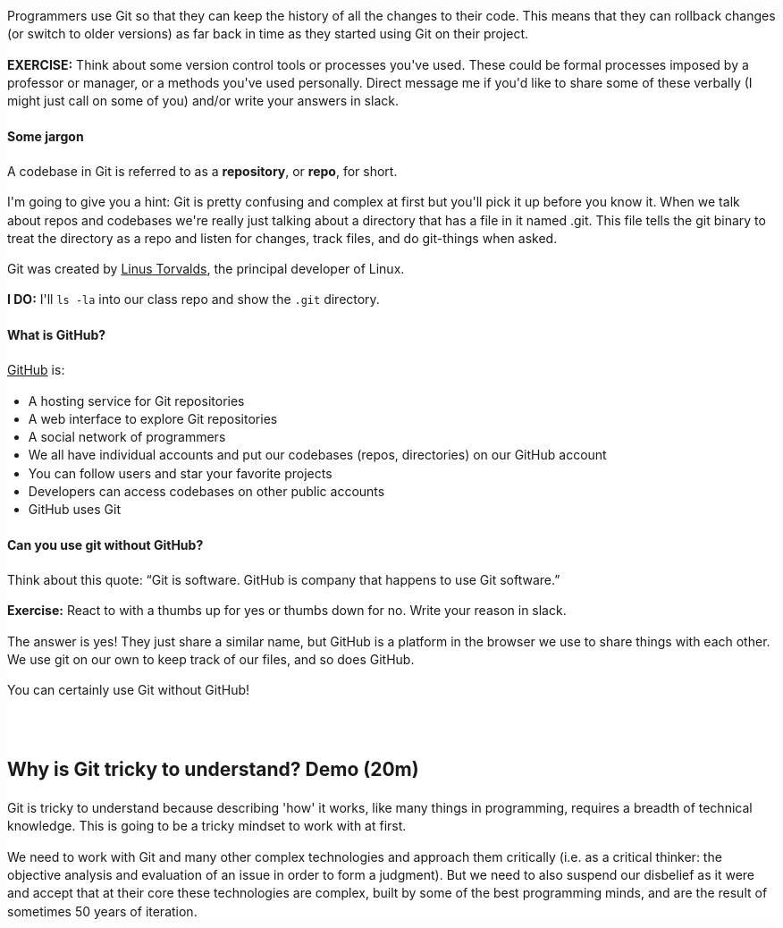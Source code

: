 Programmers use Git so that they can keep the history of all the changes to their code. This means that they can rollback changes (or switch to older versions) as far back in time as they started using Git on their project.

**EXERCISE:** Think about some version control tools or processes you've used. These could be
formal processes imposed by a professor or manager, or a methods you've used personally. Direct message me if you'd like to share some of these verbally (I might just call on some of you) and/or write your answers in slack.

#### Some jargon

A codebase in Git is referred to as a **repository**, or **repo**, for short.

I'm going to give you a hint: Git is pretty confusing and complex at first but you'll pick it up before you know it. When we talk about repos and codebases we're really just talking about a directory that has a file in it named .git. This file tells the git binary to treat the directory as a repo and listen for changes, track files, and do git-things when asked.

Git was created by [Linus Torvalds](https://en.wikipedia.org/wiki/Linus_Torvalds), the principal developer of Linux.

**I DO:** I'll `ls -la` into our class repo and show the `.git` directory.

#### What is GitHub?

[GitHub](https://github.com/) is:

- A hosting service for Git repositories
- A web interface to explore Git repositories
- A social network of programmers
- We all have individual accounts and put our codebases (repos, directories) on our GitHub account
- You can follow users and star your favorite projects
- Developers can access codebases on other public accounts
- GitHub uses Git

#### Can you use git without GitHub?

Think about this quote: “Git is software. GitHub is company that happens to use Git software.”  

**Exercise:** React to with a thumbs up for yes or thumbs down for no. Write your reason in slack.

The answer is yes! They just share a similar name, but GitHub is a platform in the browser we use to share things with each other. We use git on our own to keep track of our files, and so does GitHub.

You can certainly use Git without GitHub!

<br>

## Why is Git tricky to understand? Demo (20m)

Git is tricky to understand because describing 'how' it works, like many things in programming, requires a breadth of technical knowledge. This is going to be a tricky mindset to work with at first.

We need to work with Git and many other complex technologies and approach them critically (i.e. as a critical thinker: the objective analysis and evaluation of an issue in order to form a judgment). But we need to also suspend our disbelief as it were and accept that at their core these technologies are complex, built by some of the best programming minds, and are the result of sometimes 50 years of iteration.
